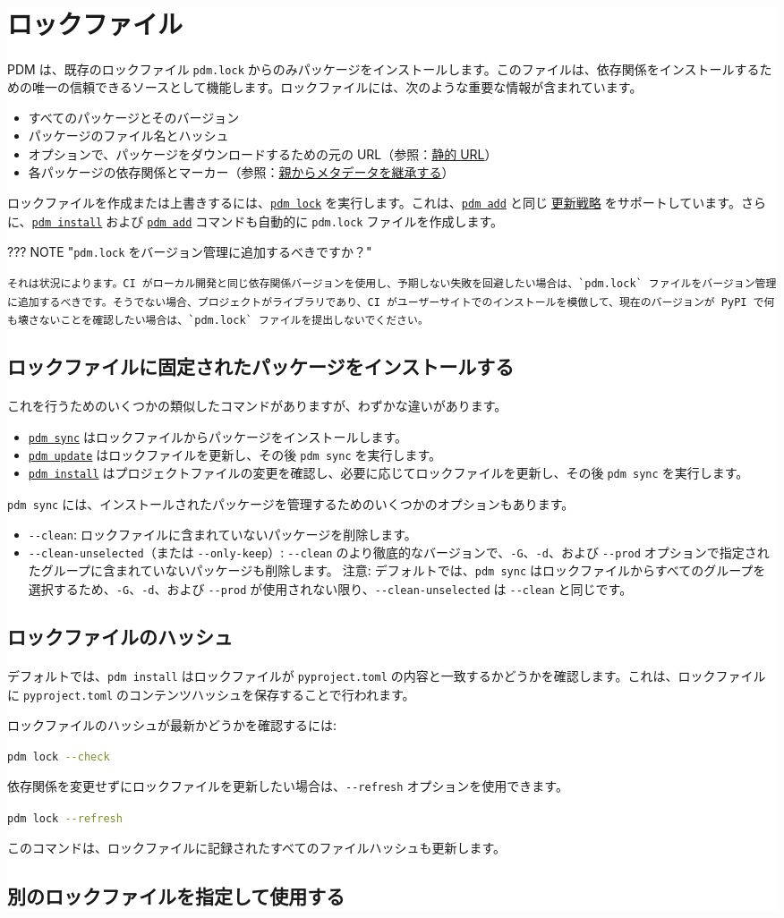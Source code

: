 # ロックファイル

PDM は、既存のロックファイル `pdm.lock` からのみパッケージをインストールします。このファイルは、依存関係をインストールするための唯一の信頼できるソースとして機能します。ロックファイルには、次のような重要な情報が含まれています。

- すべてのパッケージとそのバージョン
- パッケージのファイル名とハッシュ
- オプションで、パッケージをダウンロードするための元の URL（参照：[静的 URL](#static-urls)）
- 各パッケージの依存関係とマーカー（参照：[親からメタデータを継承する](#inherit-the-metadata-from-parents)）

ロックファイルを作成または上書きするには、[`pdm lock`](../reference/cli.md#lock) を実行します。これは、[`pdm add`](../reference/cli.md#add) と同じ [更新戦略](./dependency.md#about-update-strategy) をサポートしています。さらに、[`pdm install`](../reference/cli.md#install) および [`pdm add`](../reference/cli.md#add) コマンドも自動的に `pdm.lock` ファイルを作成します。

??? NOTE "`pdm.lock` をバージョン管理に追加するべきですか？"

    それは状況によります。CI がローカル開発と同じ依存関係バージョンを使用し、予期しない失敗を回避したい場合は、`pdm.lock` ファイルをバージョン管理に追加するべきです。そうでない場合、プロジェクトがライブラリであり、CI がユーザーサイトでのインストールを模倣して、現在のバージョンが PyPI で何も壊さないことを確認したい場合は、`pdm.lock` ファイルを提出しないでください。

## ロックファイルに固定されたパッケージをインストールする

これを行うためのいくつかの類似したコマンドがありますが、わずかな違いがあります。

- [`pdm sync`](../reference/cli.md#sync) はロックファイルからパッケージをインストールします。
- [`pdm update`](../reference/cli.md#update) はロックファイルを更新し、その後 `pdm sync` を実行します。
- [`pdm install`](../reference/cli.md#install) はプロジェクトファイルの変更を確認し、必要に応じてロックファイルを更新し、その後 `pdm sync` を実行します。

`pdm sync` には、インストールされたパッケージを管理するためのいくつかのオプションもあります。

- `--clean`: ロックファイルに含まれていないパッケージを削除します。
- `--clean-unselected`（または `--only-keep`）: `--clean` のより徹底的なバージョンで、`-G`、`-d`、および `--prod` オプションで指定されたグループに含まれていないパッケージも削除します。
注意: デフォルトでは、`pdm sync` はロックファイルからすべてのグループを選択するため、`-G`、`-d`、および `--prod` が使用されない限り、`--clean-unselected` は `--clean` と同じです。

## ロックファイルのハッシュ

デフォルトでは、`pdm install` はロックファイルが `pyproject.toml` の内容と一致するかどうかを確認します。これは、ロックファイルに `pyproject.toml` のコンテンツハッシュを保存することで行われます。

ロックファイルのハッシュが最新かどうかを確認するには:

```bash
pdm lock --check
```

依存関係を変更せずにロックファイルを更新したい場合は、`--refresh` オプションを使用できます。

```bash
pdm lock --refresh
```

このコマンドは、ロックファイルに記録されたすべてのファイルハッシュも更新します。

## 別のロックファイルを指定して使用する
